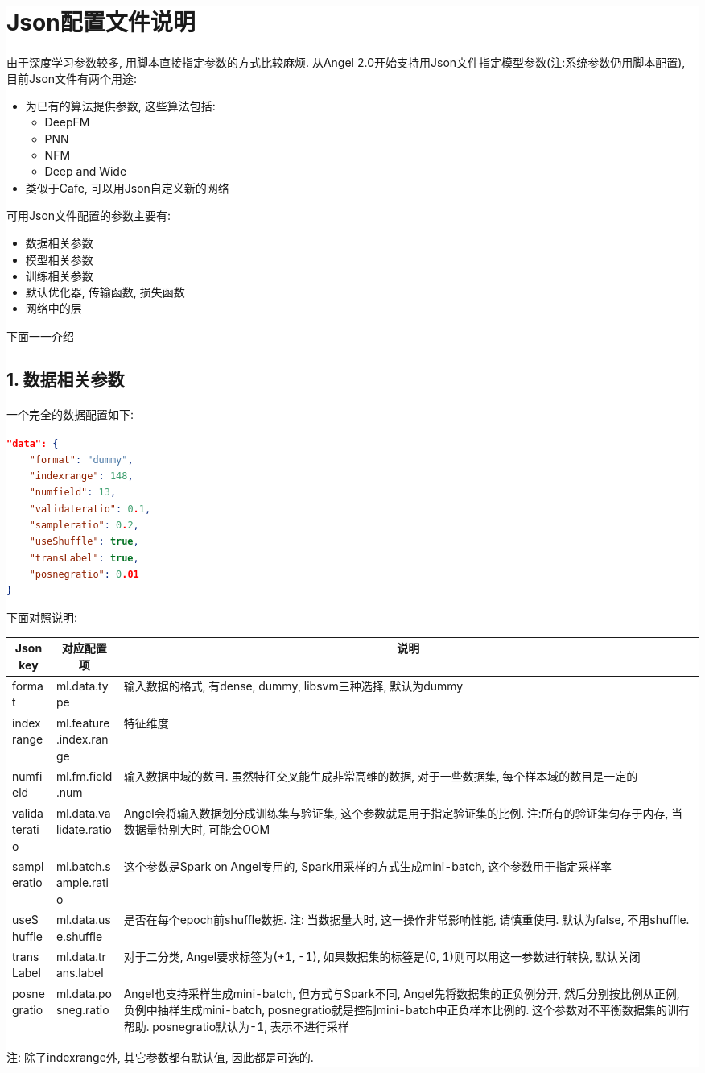 # Json配置文件说明

由于深度学习参数较多, 用脚本直接指定参数的方式比较麻烦. 从Angel 2.0开始支持用Json文件指定模型参数(注:系统参数仍用脚本配置), 目前Json文件有两个用途:
- 为已有的算法提供参数, 这些算法包括:
    + DeepFM
    + PNN
    + NFM
    + Deep and Wide
- 类似于Cafe, 可以用Json自定义新的网络

可用Json文件配置的参数主要有:
- 数据相关参数
- 模型相关参数
- 训练相关参数
- 默认优化器, 传输函数, 损失函数
- 网络中的层

下面一一介绍

## 1. 数据相关参数
一个完全的数据配置如下:
```json
"data": {
    "format": "dummy",
    "indexrange": 148,
    "numfield": 13,
    "validateratio": 0.1,
    "sampleratio": 0.2,
    "useShuffle": true,
    "transLabel": true,
    "posnegratio": 0.01
}
```
下面对照说明:

Json key | 对应配置项 | 说明
---|---|---
format | ml.data.type | 输入数据的格式, 有dense, dummy, libsvm三种选择, 默认为dummy
indexrange | ml.feature.index.range | 特征维度
numfield | ml.fm.field.num | 输入数据中域的数目. 虽然特征交叉能生成非常高维的数据, 对于一些数据集, 每个样本域的数目是一定的
validateratio | ml.data.validate.ratio | Angel会将输入数据划分成训练集与验证集, 这个参数就是用于指定验证集的比例. 注:所有的验证集匀存于内存, 当数据量特别大时, 可能会OOM
sampleratio | ml.batch.sample.ratio | 这个参数是Spark on Angel专用的, Spark用采样的方式生成mini-batch, 这个参数用于指定采样率
useShuffle | ml.data.use.shuffle | 是否在每个epoch前shuffle数据. 注: 当数据量大时, 这一操作非常影响性能, 请慎重使用. 默认为false, 不用shuffle.
transLabel | ml.data.trans.label | 对于二分类, Angel要求标签为(+1, -1), 如果数据集的标簦是(0, 1)则可以用这一参数进行转换, 默认关闭
posnegratio | ml.data.posneg.ratio | Angel也支持采样生成mini-batch, 但方式与Spark不同, Angel先将数据集的正负例分开, 然后分别按比例从正例, 负例中抽样生成mini-batch, posnegratio就是控制mini-batch中正负样本比例的. 这个参数对不平衡数据集的训有帮助.  posnegratio默认为-1, 表示不进行采样

注: 除了indexrange外, 其它参数都有默认值, 因此都是可选的.
